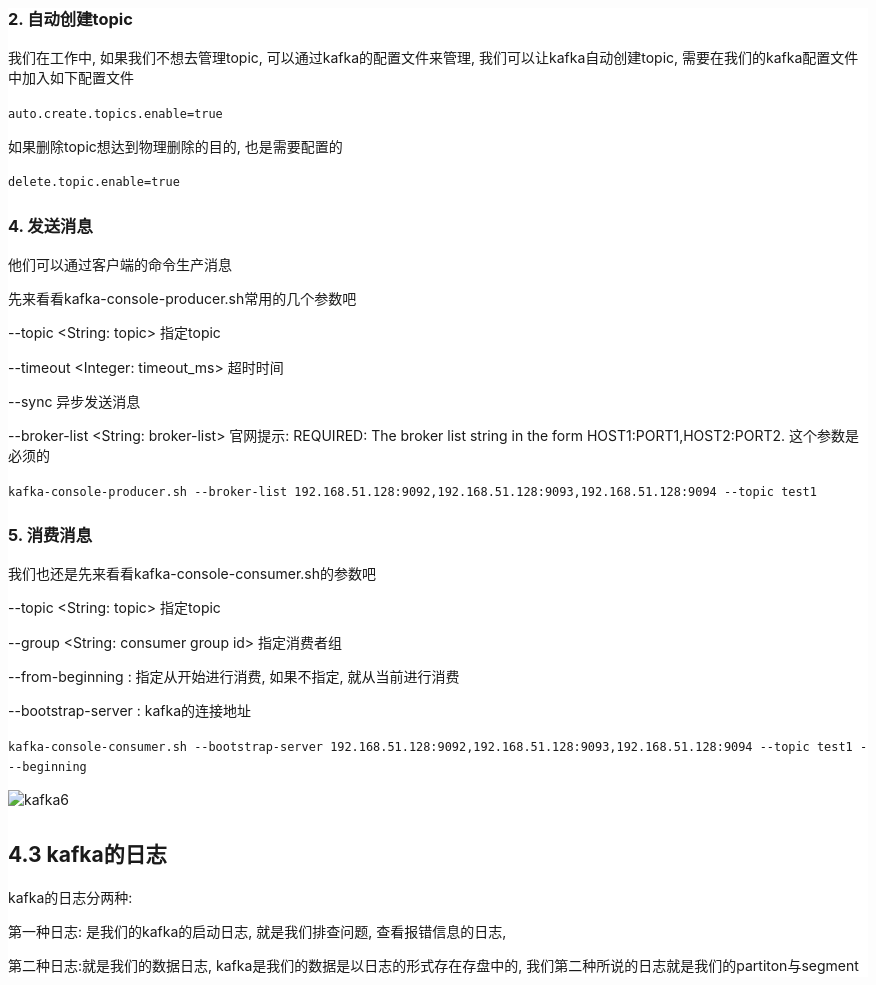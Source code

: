 ### 2. 自动创建topic

我们在工作中, 如果我们不想去管理topic, 可以通过kafka的配置文件来管理, 我们可以让kafka自动创建topic, 需要在我们的kafka配置文件中加入如下配置文件

```properties
auto.create.topics.enable=true
```

如果删除topic想达到物理删除的目的, 也是需要配置的

```properties
delete.topic.enable=true
```

### 4. 发送消息

他们可以通过客户端的命令生产消息

先来看看kafka-console-producer.sh常用的几个参数吧

--topic <String: topic> 指定topic

--timeout <Integer: timeout_ms>   超时时间

--sync    异步发送消息

--broker-list <String: broker-list>   官网提示: REQUIRED: The broker list string in the form HOST1:PORT1,HOST2:PORT2.   这个参数是必须的

```linux
kafka-console-producer.sh --broker-list 192.168.51.128:9092,192.168.51.128:9093,192.168.51.128:9094 --topic test1
```

### 5. 消费消息

我们也还是先来看看kafka-console-consumer.sh的参数吧

--topic <String: topic>   指定topic

--group <String: consumer group id>  指定消费者组

--from-beginning : 指定从开始进行消费, 如果不指定, 就从当前进行消费

--bootstrap-server : kafka的连接地址

```linux
kafka-console-consumer.sh --bootstrap-server 192.168.51.128:9092,192.168.51.128:9093,192.168.51.128:9094 --topic test1 ---beginning
```

![kafka6](/Users/lingjing/公众号/kafka/kafka6.png)

## 4.3 kafka的日志

kafka的日志分两种:

第一种日志: 是我们的kafka的启动日志, 就是我们排查问题, 查看报错信息的日志, 

第二种日志:就是我们的数据日志, kafka是我们的数据是以日志的形式存在存盘中的, 我们第二种所说的日志就是我们的partiton与segment
